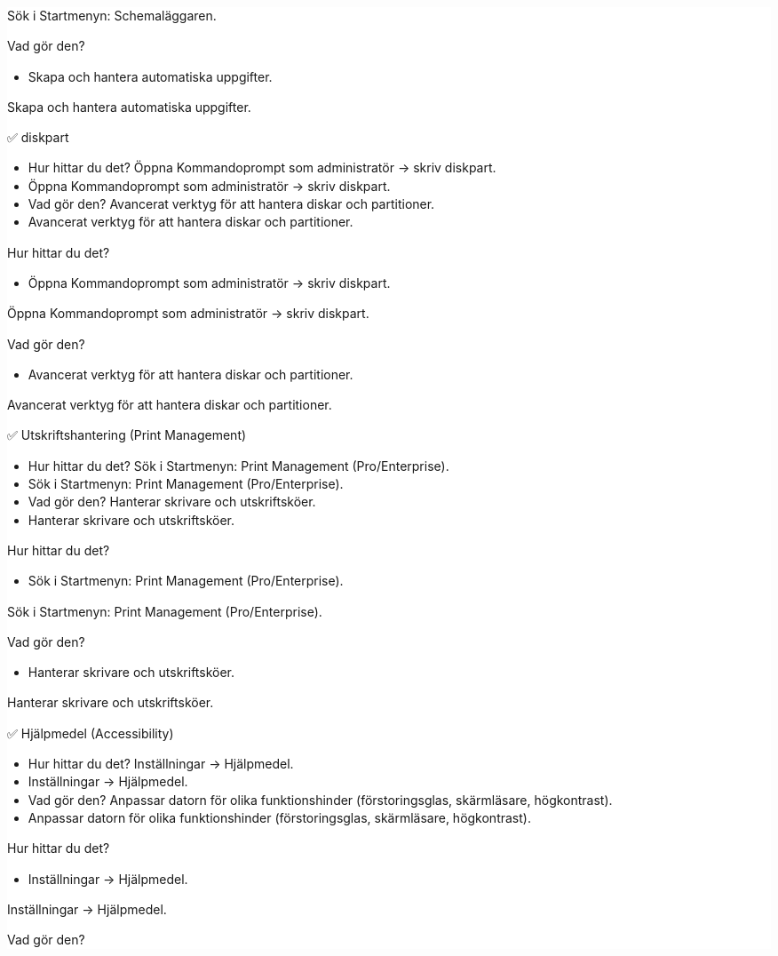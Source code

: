 Sök i Startmenyn: Schemaläggaren.

Vad gör den?

- Skapa och hantera automatiska uppgifter.

Skapa och hantera automatiska uppgifter.


✅ diskpart

- Hur hittar du det? Öppna Kommandoprompt som administratör → skriv diskpart.
- Öppna Kommandoprompt som administratör → skriv diskpart.
- Vad gör den? Avancerat verktyg för att hantera diskar och partitioner.
- Avancerat verktyg för att hantera diskar och partitioner.

Hur hittar du det?

- Öppna Kommandoprompt som administratör → skriv diskpart.

Öppna Kommandoprompt som administratör → skriv diskpart.

Vad gör den?

- Avancerat verktyg för att hantera diskar och partitioner.

Avancerat verktyg för att hantera diskar och partitioner.


✅ Utskriftshantering (Print Management)

- Hur hittar du det? Sök i Startmenyn: Print Management (Pro/Enterprise).
- Sök i Startmenyn: Print Management (Pro/Enterprise).
- Vad gör den? Hanterar skrivare och utskriftsköer.
- Hanterar skrivare och utskriftsköer.

Hur hittar du det?

- Sök i Startmenyn: Print Management (Pro/Enterprise).

Sök i Startmenyn: Print Management (Pro/Enterprise).

Vad gör den?

- Hanterar skrivare och utskriftsköer.

Hanterar skrivare och utskriftsköer.


✅ Hjälpmedel (Accessibility)

- Hur hittar du det? Inställningar → Hjälpmedel.
- Inställningar → Hjälpmedel.
- Vad gör den? Anpassar datorn för olika funktionshinder (förstoringsglas, skärmläsare, högkontrast).
- Anpassar datorn för olika funktionshinder (förstoringsglas, skärmläsare, högkontrast).

Hur hittar du det?

- Inställningar → Hjälpmedel.

Inställningar → Hjälpmedel.

Vad gör den?
